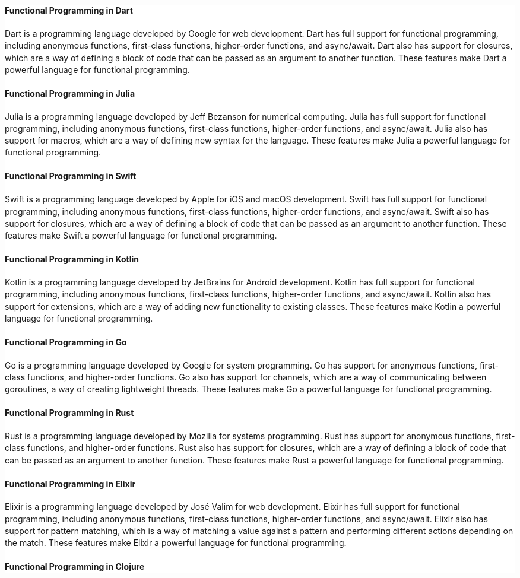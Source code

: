 #### Functional Programming in Dart

Dart is a programming language developed by Google for web development. Dart has full support for functional programming, including anonymous functions, first-class functions, higher-order functions, and async/await. Dart also has support for closures, which are a way of defining a block of code that can be passed as an argument to another function. These features make Dart a powerful language for functional programming.

#### Functional Programming in Julia

Julia is a programming language developed by Jeff Bezanson for numerical computing. Julia has full support for functional programming, including anonymous functions, first-class functions, higher-order functions, and async/await. Julia also has support for macros, which are a way of defining new syntax for the language. These features make Julia a powerful language for functional programming.

#### Functional Programming in Swift

Swift is a programming language developed by Apple for iOS and macOS development. Swift has full support for functional programming, including anonymous functions, first-class functions, higher-order functions, and async/await. Swift also has support for closures, which are a way of defining a block of code that can be passed as an argument to another function. These features make Swift a powerful language for functional programming.

#### Functional Programming in Kotlin

Kotlin is a programming language developed by JetBrains for Android development. Kotlin has full support for functional programming, including anonymous functions, first-class functions, higher-order functions, and async/await. Kotlin also has support for extensions, which are a way of adding new functionality to existing classes. These features make Kotlin a powerful language for functional programming.

#### Functional Programming in Go

Go is a programming language developed by Google for system programming. Go has support for anonymous functions, first-class functions, and higher-order functions. Go also has support for channels, which are a way of communicating between goroutines, a way of creating lightweight threads. These features make Go a powerful language for functional programming.

#### Functional Programming in Rust

Rust is a programming language developed by Mozilla for systems programming. Rust has support for anonymous functions, first-class functions, and higher-order functions. Rust also has support for closures, which are a way of defining a block of code that can be passed as an argument to another function. These features make Rust a powerful language for functional programming.

#### Functional Programming in Elixir

Elixir is a programming language developed by José Valim for web development. Elixir has full support for functional programming, including anonymous functions, first-class functions, higher-order functions, and async/await. Elixir also has support for pattern matching, which is a way of matching a value against a pattern and performing different actions depending on the match. These features make Elixir a powerful language for functional programming.

#### Functional Programming in Clojure
